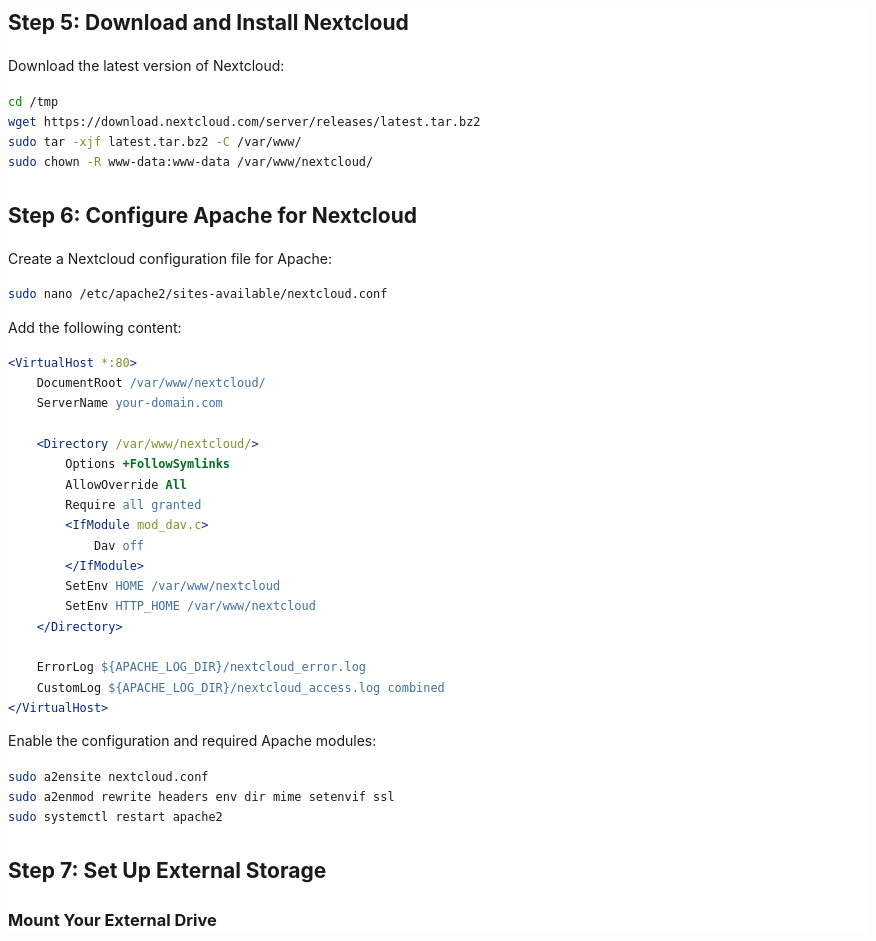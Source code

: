## Step 5: Download and Install Nextcloud

Download the latest version of Nextcloud:

```bash
cd /tmp
wget https://download.nextcloud.com/server/releases/latest.tar.bz2
sudo tar -xjf latest.tar.bz2 -C /var/www/
sudo chown -R www-data:www-data /var/www/nextcloud/
```

## Step 6: Configure Apache for Nextcloud

Create a Nextcloud configuration file for Apache:

```bash
sudo nano /etc/apache2/sites-available/nextcloud.conf
```

Add the following content:

```apache
<VirtualHost *:80>
    DocumentRoot /var/www/nextcloud/
    ServerName your-domain.com

    <Directory /var/www/nextcloud/>
        Options +FollowSymlinks
        AllowOverride All
        Require all granted
        <IfModule mod_dav.c>
            Dav off
        </IfModule>
        SetEnv HOME /var/www/nextcloud
        SetEnv HTTP_HOME /var/www/nextcloud
    </Directory>

    ErrorLog ${APACHE_LOG_DIR}/nextcloud_error.log
    CustomLog ${APACHE_LOG_DIR}/nextcloud_access.log combined
</VirtualHost>
```

Enable the configuration and required Apache modules:

```bash
sudo a2ensite nextcloud.conf
sudo a2enmod rewrite headers env dir mime setenvif ssl
sudo systemctl restart apache2
```

## Step 7: Set Up External Storage

### Mount Your External Drive
